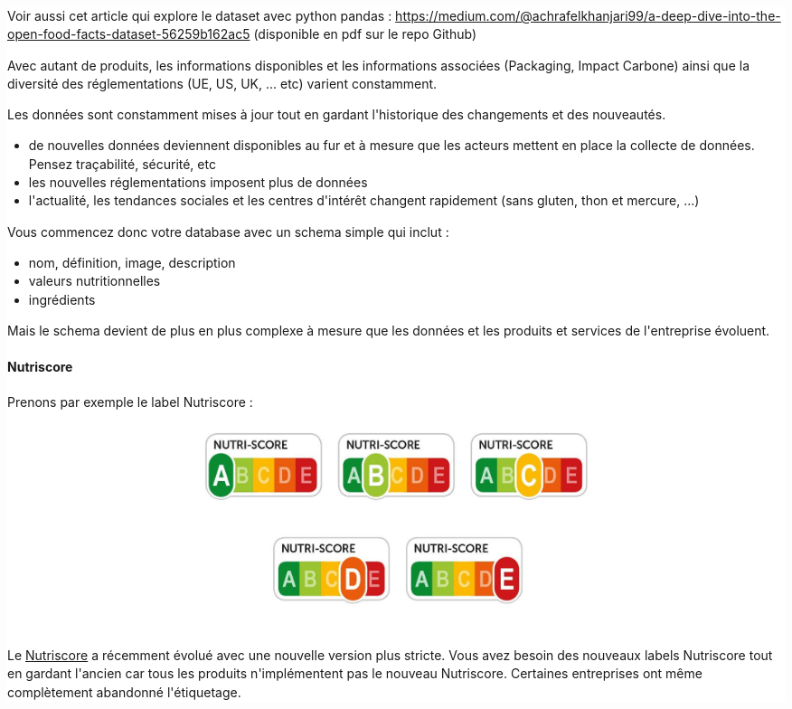 Voir aussi cet article qui explore le dataset avec python pandas : https://medium.com/@achrafelkhanjari99/a-deep-dive-into-the-open-food-facts-dataset-56259b162ac5 (disponible en pdf sur le repo Github)

Avec autant de produits, les informations disponibles et les informations associées (Packaging, Impact Carbone) ainsi que la diversité des réglementations (UE, US, UK, ... etc) varient constamment.

Les données sont constamment mises à jour tout en gardant l'historique des changements et des nouveautés.

- de nouvelles données deviennent disponibles au fur et à mesure que les acteurs mettent en place la collecte de données. Pensez traçabilité, sécurité, etc
- les nouvelles réglementations imposent plus de données
- l'actualité, les tendances sociales et les centres d'intérêt changent rapidement (sans gluten, thon et mercure, ...)

Vous commencez donc votre database avec un schema simple qui inclut :

- nom, définition, image, description
- valeurs nutritionnelles
- ingrédients

Mais le schema devient de plus en plus complexe à mesure que les données et les produits et services de l'entreprise évoluent.

#### Nutriscore

Prenons par exemple le label Nutriscore :

<img src="./../img/nutri-score-f_1200x800.jpg" width='50%' style='display: block; margin: auto; padding-bottom: 30px;' alt= "Nutriscore">

Le [Nutriscore](https://nutriscore.blog/2022/08/04/report-of-the-european-scientific-committee-in-charge-of-updating-the-nutri-score-changes-to-the-algorithm-for-solid-foods/) a récemment évolué avec une nouvelle version plus stricte. Vous avez besoin des nouveaux labels Nutriscore tout en gardant l'ancien car tous les produits n'implémentent pas le nouveau Nutriscore. Certaines entreprises ont même complètement abandonné l'étiquetage.

